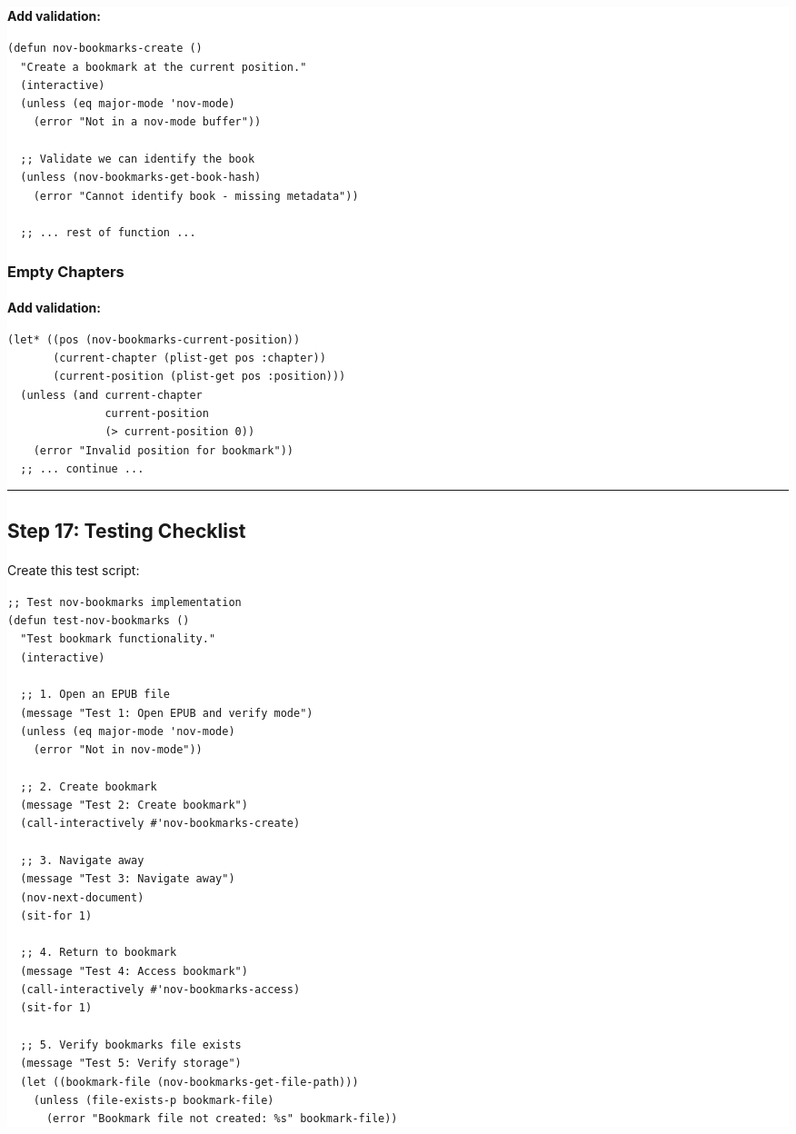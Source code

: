 **Add validation:**
```elisp
(defun nov-bookmarks-create ()
  "Create a bookmark at the current position."
  (interactive)
  (unless (eq major-mode 'nov-mode)
    (error "Not in a nov-mode buffer"))

  ;; Validate we can identify the book
  (unless (nov-bookmarks-get-book-hash)
    (error "Cannot identify book - missing metadata"))

  ;; ... rest of function ...
```

### Empty Chapters

**Add validation:**
```elisp
(let* ((pos (nov-bookmarks-current-position))
       (current-chapter (plist-get pos :chapter))
       (current-position (plist-get pos :position)))
  (unless (and current-chapter
               current-position
               (> current-position 0))
    (error "Invalid position for bookmark"))
  ;; ... continue ...
```

---

## Step 17: Testing Checklist

Create this test script:

```elisp
;; Test nov-bookmarks implementation
(defun test-nov-bookmarks ()
  "Test bookmark functionality."
  (interactive)

  ;; 1. Open an EPUB file
  (message "Test 1: Open EPUB and verify mode")
  (unless (eq major-mode 'nov-mode)
    (error "Not in nov-mode"))

  ;; 2. Create bookmark
  (message "Test 2: Create bookmark")
  (call-interactively #'nov-bookmarks-create)

  ;; 3. Navigate away
  (message "Test 3: Navigate away")
  (nov-next-document)
  (sit-for 1)

  ;; 4. Return to bookmark
  (message "Test 4: Access bookmark")
  (call-interactively #'nov-bookmarks-access)
  (sit-for 1)

  ;; 5. Verify bookmarks file exists
  (message "Test 5: Verify storage")
  (let ((bookmark-file (nov-bookmarks-get-file-path)))
    (unless (file-exists-p bookmark-file)
      (error "Bookmark file not created: %s" bookmark-file))
```